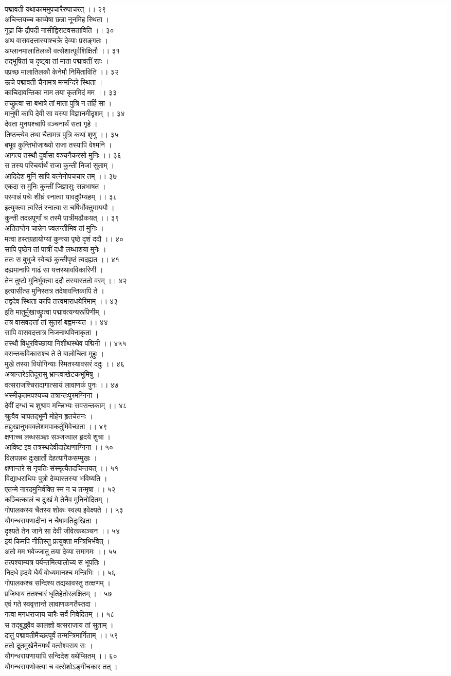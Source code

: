 पद्मावती यथाकाममुपचारैरुपाचरत् ।। २९  
अचिन्तयच्च काप्येषा छन्ना नूनमिह स्थिता ।  
गूढा किं द्रौपदी नासीद्विराटवसताविति ।। ३०  
अथ वासवदत्तास्याश्चक्रे देव्याः प्रसङ्गतः ।  
अम्लानमालातिलकौ वत्सेशात्पूर्वशिक्षितौ ।। ३१  
तद्भूषितां च दृष्ट्वा तां माता पद्मावतीं रहः ।  
पप्रच्छ मालातिलकौ केनेमौ निर्मिताविति ।। ३२  
ऊचे पद्मावती चैनामत्र मन्मन्दिरे स्थिता ।  
काचिदावन्तिका नाम तया कृतमिदं मम ।। ३३  
तच्छ्रुत्वा सा बभाषे तां माता पुत्रि न तर्हि सा ।  
मानुषी कापि देवी सा यस्या विज्ञानमीदृशम् ।। ३४  
देवता मुनयश्चापि वञ्चनार्थं सतां गृहे ।  
तिष्ठन्त्येव तथा चैतामत्र पुत्रि कथां शृणु ।। ३५  
बभूव कुन्तिभोजाख्यो राजा तस्यापि वेश्मनि ।  
आगत्य तस्थौ दुर्वासा वञ्चनैकरसो मुनिः ।। ३६  
स तस्य परिचर्यार्थं राजा कुन्तीं निजां सुताम् ।  
आदिदेश मुनिं सापि यत्नेनोपचचार तम् ।। ३७  
एकदा स मुनिः कुन्तीं जिज्ञासुः सन्नभाषत ।  
परमान्नं पचेः शीघ्रं स्नात्वा यावदुपैम्यहम् ।। ३८  
इत्युक्त्वा त्वरितं स्नात्वा स चर्षिर्भोक्तुमाययौ ।  
कुन्ती तदन्नपूर्णां च तस्मै पात्रीमढौकयत् ।। ३९  
अतितप्तेन चान्नेन ज्वलन्तीमिव तां मुनिः ।  
मत्वा हस्तग्रहायोग्यां कुन्त्या पृष्ठे दृशं ददौ ।। ४०  
सापि पृष्ठेन तां पात्रीं दधौ लब्धाशया मुनेः ।  
ततः स बुभुजे स्वेच्छं कुन्तीपृष्ठं त्वदह्यत ।। ४१  
दह्यमानापि गाढं सा यत्तस्थावविकारिणी ।  
तेन तुष्टो मुनिर्भुक्त्वा ददौ तस्यास्ततो वरम् ।। ४२  
इत्यासीत्स मुनिस्तत्र तदेषावन्तिकापि ते ।  
तद्वदेव स्थिता कापि तत्त्वमाराधयेरिमाम् ।। ४३  
इति मातुर्मुखाच्छ्रुत्वा पद्मावत्यन्यरूपिणीम् ।  
तत्र वासवदत्तां तां सुतरां बह्वमन्यत ।। ४४  
सापि वासवदत्तात्र निजनाथविनाकृता ।  
तस्थौ विधुरविच्छाया निशीथस्थेव पद्मिनी ।। ४५५  
वसन्तकविकाराश्च ते ते बालोचिता मुहुः ।  
मुखे तस्या वियोगिन्याः स्मितस्यावसरं ददुः ।। ४६  
अत्रान्तरेऽतिदूरासु भ्रान्त्वाखेटकभूमिषु ।  
वत्सराजश्चिरादागात्सायं लावाणकं पुनः ।। ४७  
भस्मीकृतमपश्यच्च तत्रान्तःपुरमग्निना ।  
देवीं दग्धां च शुश्राव मन्त्त्रिभ्यः सवसन्तकाम् ।। ४८  
श्रुत्वैव चापतद्भूमौ मोहेन हृतचेतनः ।  
तद्दुःखानुभवक्लेशमपाकर्तुमिवेच्छता ।। ४९  
क्षणाच्च लब्धसञ्ज्ञः सञ्जज्वाल हृदये शुचा ।  
आविष्ट इव तत्रस्थदेवीदाहेक्षणाग्निना ।। ५०  
विलपन्नथ दुःखार्तो देहत्यागैकसम्मुखः ।  
क्षणान्तरे स नृपतिः संस्मृत्यैतदचिन्तयत् ।। ५१  
विद्याधराधिपः पुत्रो देव्यास्तस्या भविष्यति ।  
एतन्मे नारदमुनिर्वक्ति स्म न च तन्मृषा ।। ५२  
कञ्चित्कालं च दुःखं मे तेनैव मुनिनोदितम् ।  
गोपालकस्य चैतस्य शोकः स्वल्प इवेक्ष्यते ।। ५३  
यौगन्धरायणादीनां न चैषामतिदुःखिता ।  
दृश्यते तेन जाने सा देवी जीवेत्कथञ्चन ।। ५४  
इयं किमपि नीतिस्तु प्रत्युक्ता मन्त्रिभिर्भवेत् ।  
अतो मम भवेज्जातु तया देव्या समागमः ।। ५५  
तत्पश्याम्यत्र पर्यन्तमित्यालोच्य स भूपतिः ।  
निदधे हृदये धैर्यं बोध्यमानश्च मन्त्रिभिः ।। ५६  
गोपालकश्च सन्दिश्य तद्यथावस्तु तत्क्षणम् ।  
प्रजिघाय ततश्चारं धृतिहेतोरलक्षितम् ।। ५७  
एवं गते स्ववृत्तान्ते लावाणकगतैस्तदा ।  
गत्वा मगधराजाय चारैः सर्वं निवेदितम् ।। ५८  
स तद्बुद्ध्वैव कालज्ञो वत्सराजाय तां सुताम् ।  
दातुं पद्मावतीमैच्छत्पूर्वं तन्मन्त्रिमार्गिताम् ।। ५९  
ततो दूतमुखेनैनमर्थं वत्सेश्वराय सः ।  
यौगन्धरायणायापि सन्दिदेश यथेप्सितम् ।। ६०  
यौगन्धरायणोक्त्या च वत्सेशोऽङ्गीचकार तत् ।  